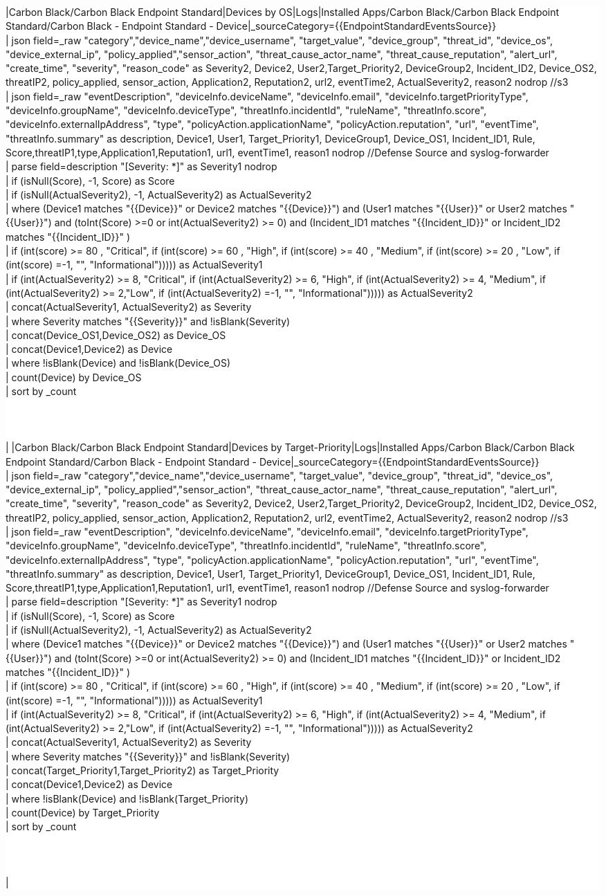 |Carbon Black/Carbon Black Endpoint Standard|Devices by OS|Logs|Installed Apps/Carbon Black/Carbon Black Endpoint Standard/Carbon Black - Endpoint Standard - Device|\_sourceCategory={{EndpointStandardEventsSource}} <br />\| json field=\_raw "category","device\_name","device\_username", "target\_value", "device\_group", "threat\_id", "device\_os", "device\_external\_ip", "policy\_applied","sensor\_action", "threat\_cause\_actor\_name", "threat\_cause\_reputation", "alert\_url", "create\_time", "severity", "reason\_code" as Severity2, Device2, User2,Target\_Priority2, DeviceGroup2, Incident\_ID2, Device\_OS2, threatIP2, policy\_applied, sensor\_action, Application2, Reputation2, url2, eventTime2, ActualSeverity2, reason2 nodrop //s3<br />\| json field=\_raw "eventDescription", "deviceInfo.deviceName", "deviceInfo.email", "deviceInfo.targetPriorityType", "deviceInfo.groupName", "deviceInfo.deviceType", "threatInfo.incidentId", "ruleName", "threatInfo.score", "deviceInfo.externalIpAddress", "type", "policyAction.applicationName", "policyAction.reputation", "url", "eventTime", "threatInfo.summary" as description, Device1, User1, Target\_Priority1, DeviceGroup1, Device\_OS1, Incident\_ID1, Rule, Score,threatIP1,type,Application1,Reputation1, url1, eventTime1, reason1  nodrop //Defense Source and syslog-forwarder<br />\| parse field=description "[Severity: \*]" as Severity1 nodrop<br />\| if (isNull(Score), -1, Score) as Score<br />\| if (isNull(ActualSeverity2), -1, ActualSeverity2) as ActualSeverity2<br />\| where (Device1 matches "{{Device}}" or Device2 matches "{{Device}}") and (User1 matches "{{User}}" or User2 matches "{{User}}") and  (toInt(Score) \>=0 or int(ActualSeverity2) \>= 0) and (Incident\_ID1 matches "{{Incident\_ID}}" or Incident\_ID2 matches "{{Incident\_ID}}" )<br />\| if (int(score) \>= 80 , "Critical", if (int(score) \>= 60 , "High", if (int(score) \>= 40 , "Medium", if (int(score) \>= 20 , "Low", if (int(score) =-1, "", "Informational"))))) as ActualSeverity1 <br />\| if (int(ActualSeverity2) \>= 8, "Critical", if (int(ActualSeverity2) \>= 6, "High", if (int(ActualSeverity2) \>= 4, "Medium", if (int(ActualSeverity2) \>= 2,"Low", if (int(ActualSeverity2) =-1, "", "Informational"))))) as ActualSeverity2<br />\| concat(ActualSeverity1, ActualSeverity2) as Severity <br />\| where Severity matches "{{Severity}}" and !isBlank(Severity)<br />\| concat(Device\_OS1,Device\_OS2) as Device\_OS<br />\| concat(Device1,Device2) as Device<br />\| where !isBlank(Device) and !isBlank(Device\_OS)<br />\| count(Device) by Device\_OS<br />\| sort by \_count<br /><br /><br /><br />|
|Carbon Black/Carbon Black Endpoint Standard|Devices by Target-Priority|Logs|Installed Apps/Carbon Black/Carbon Black Endpoint Standard/Carbon Black - Endpoint Standard - Device|\_sourceCategory={{EndpointStandardEventsSource}} <br />\| json field=\_raw "category","device\_name","device\_username", "target\_value", "device\_group", "threat\_id", "device\_os", "device\_external\_ip", "policy\_applied","sensor\_action", "threat\_cause\_actor\_name", "threat\_cause\_reputation", "alert\_url", "create\_time", "severity", "reason\_code" as Severity2, Device2, User2,Target\_Priority2, DeviceGroup2, Incident\_ID2, Device\_OS2, threatIP2, policy\_applied, sensor\_action, Application2, Reputation2, url2, eventTime2, ActualSeverity2, reason2 nodrop //s3<br />\| json field=\_raw "eventDescription", "deviceInfo.deviceName", "deviceInfo.email", "deviceInfo.targetPriorityType", "deviceInfo.groupName", "deviceInfo.deviceType", "threatInfo.incidentId", "ruleName", "threatInfo.score", "deviceInfo.externalIpAddress", "type", "policyAction.applicationName", "policyAction.reputation", "url", "eventTime", "threatInfo.summary" as description, Device1, User1, Target\_Priority1, DeviceGroup1, Device\_OS1, Incident\_ID1, Rule, Score,threatIP1,type,Application1,Reputation1, url1, eventTime1, reason1  nodrop //Defense Source and syslog-forwarder<br />\| parse field=description "[Severity: \*]" as Severity1 nodrop<br />\| if (isNull(Score), -1, Score) as Score<br />\| if (isNull(ActualSeverity2), -1, ActualSeverity2) as ActualSeverity2<br />\| where (Device1 matches "{{Device}}" or Device2 matches "{{Device}}") and (User1 matches "{{User}}" or User2 matches "{{User}}") and  (toInt(Score) \>=0 or int(ActualSeverity2) \>= 0) and (Incident\_ID1 matches "{{Incident\_ID}}" or Incident\_ID2 matches "{{Incident\_ID}}" )<br />\| if (int(score) \>= 80 , "Critical", if (int(score) \>= 60 , "High", if (int(score) \>= 40 , "Medium", if (int(score) \>= 20 , "Low", if (int(score) =-1, "", "Informational"))))) as ActualSeverity1 <br />\| if (int(ActualSeverity2) \>= 8, "Critical", if (int(ActualSeverity2) \>= 6, "High", if (int(ActualSeverity2) \>= 4, "Medium", if (int(ActualSeverity2) \>= 2,"Low", if (int(ActualSeverity2) =-1, "", "Informational"))))) as ActualSeverity2<br />\| concat(ActualSeverity1, ActualSeverity2) as Severity <br />\| where Severity matches "{{Severity}}" and !isBlank(Severity)<br />\| concat(Target\_Priority1,Target\_Priority2) as Target\_Priority<br />\| concat(Device1,Device2) as Device<br />\| where !isBlank(Device) and !isBlank(Target\_Priority)<br />\| count(Device) by Target\_Priority<br />\| sort by \_count<br /><br /><br /><br />|